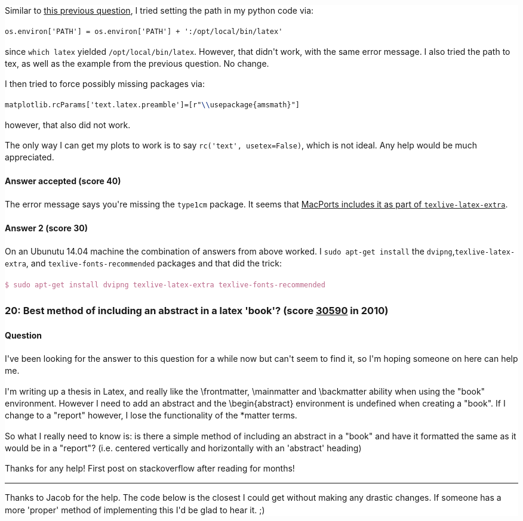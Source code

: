 Similar to <a href="https://stackoverflow.com/questions/6082126/tex-in-matplotlib-on-mac-os-x-and-tex-live">this previous question</a>, I tried setting the path in my python code via:  

```tex
os.environ['PATH'] = os.environ['PATH'] + ':/opt/local/bin/latex'
```

since `which latex` yielded `/opt/local/bin/latex`.  However, that didn't work, with the same error message.  I also tried the path to tex, as well as the example from the previous question.  No change.  

I then tried to force possibly missing packages via:  

```tex
matplotlib.rcParams['text.latex.preamble']=[r"\\usepackage{amsmath}"]
```

however, that also did not work.   

The only way I can get my plots to work is to say `rc('text', usetex=False)`, which is not ideal.  Any help would be much appreciated.  

#### Answer accepted (score 40)
The error message says you're missing the `type1cm` package. It seems that <a href="https://trac.macports.org/wiki/TeXLivePackages">MacPorts includes it as part of `texlive-latex-extra`</a>.  

#### Answer 2 (score 30)
On an Ubunutu 14.04 machine the combination of answers from above worked. I `sudo apt-get install` the `dvipng`,`texlive-latex-extra`, and `texlive-fonts-recommended` packages and that did the trick:  

```tex
$ sudo apt-get install dvipng texlive-latex-extra texlive-fonts-recommended 
```

</b> </em> </i> </small> </strong> </sub> </sup>

### 20: Best method of including an abstract in a latex 'book'? (score [30590](https://stackoverflow.com/q/2737326) in 2010)

#### Question
I've been looking for the answer to this question for a while now but can't seem to find it, so I'm hoping someone on here can help me.   

I'm writing up a thesis in Latex, and really like the \frontmatter, \mainmatter and \backmatter ability when using the "book" environment. However I need to add an abstract and the \begin{abstract} environment is undefined when creating a "book". If I change to a "report" however, I lose the functionality of the *matter terms.  

So what I really need to know is: is there a simple method of including an abstract in a "book" and have it formatted the same as it would be in a "report"? (i.e. centered vertically and horizontally  with an 'abstract' heading)  

Thanks for any help! First post on stackoverflow after reading for months!   

<hr>

Thanks to Jacob for the help. The code below is the closest I could get without making any drastic changes. If someone has a more 'proper' method of implementing this I'd be glad to hear it. ;)  
